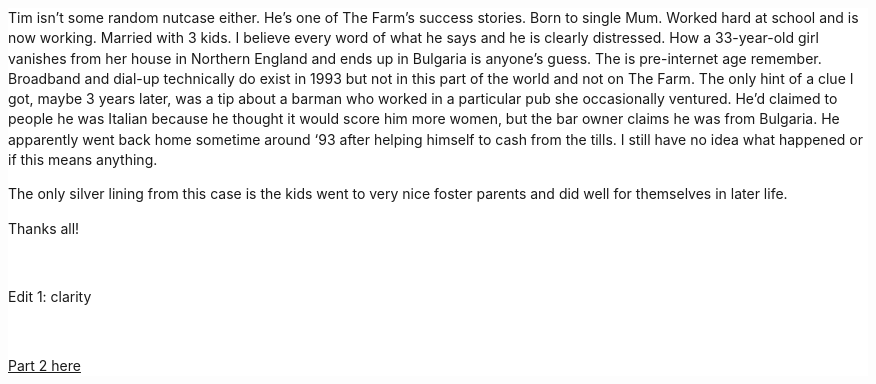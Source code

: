 Tim isn’t some random nutcase either. He’s one of The Farm’s success stories. Born to single Mum. Worked hard at school and is now working. Married with 3 kids. I believe every word of what he says and he is clearly distressed. How a 33-year-old girl vanishes from her house in Northern England and ends up in Bulgaria is anyone’s guess. The is pre-internet age remember. Broadband and dial-up technically do exist in 1993 but not in this part of the world and not on The Farm.  The only hint of a clue I got, maybe 3 years later, was a tip about a barman who worked in a particular pub she occasionally ventured. He’d claimed to people he was Italian because he thought it would score him more women, but the bar owner claims he was from Bulgaria. He apparently went back home sometime around ‘93 after helping himself to cash from the tills. I still have no idea what happened or if this means anything.

The only silver lining from this case is the kids went to very nice foster parents and did well for themselves in later life.

Thanks all!

&#x200B;

Edit 1: clarity

&#x200B;

[Part 2 here](https://www.reddit.com/r/nosleep/comments/xx1bmd/the_farm_part_2/)